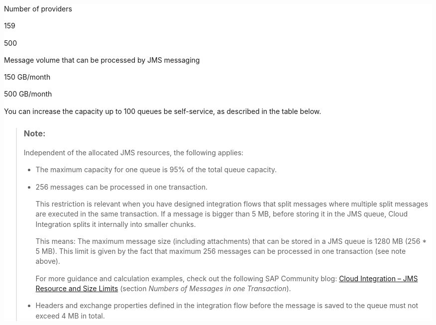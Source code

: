 Number of providers

</td>
<td valign="top">

159

</td>
<td valign="top">

500

</td>
</tr>
<tr>
<td valign="top">

Message volume that can be processed by JMS messaging

</td>
<td valign="top">

150 GB/month

</td>
<td valign="top">

500 GB/month

</td>
</tr>
</table>

You can increase the capacity up to 100 queues be self-service, as described in the table below.

> ### Note:  
> Independent of the allocated JMS resources, the following applies:
> 
> -   The maximum capacity for one queue is 95% of the total queue capacity.
> 
> -   256 messages can be processed in one transaction.
> 
>     This restriction is relevant when you have designed integration flows that split messages where multiple split messages are executed in the same transaction. If a message is bigger than 5 MB, before storing it in the JMS queue, Cloud Integration splits it internally into smaller chunks.
> 
>     This means: The maximum message size \(including attachments\) that can be stored in a JMS queue is 1280 MB \(256 \* 5 MB\). This limit is given by the fact that maximum 256 messages can be processed in one transaction \(see note above\).
> 
>     For more guidance and calculation examples, check out the following SAP Community blog: [Cloud Integration – JMS Resource and Size Limits](https://blogs.sap.com/2017/10/04/cloud-integration-jms-resource-and-size-limits-in-cpi-enterprise-edition/) \(section *Numbers of Messages in one Transaction*\).
> 
> -   Headers and exchange properties defined in the integration flow before the message is saved to the queue must not exceed 4 MB in total.
